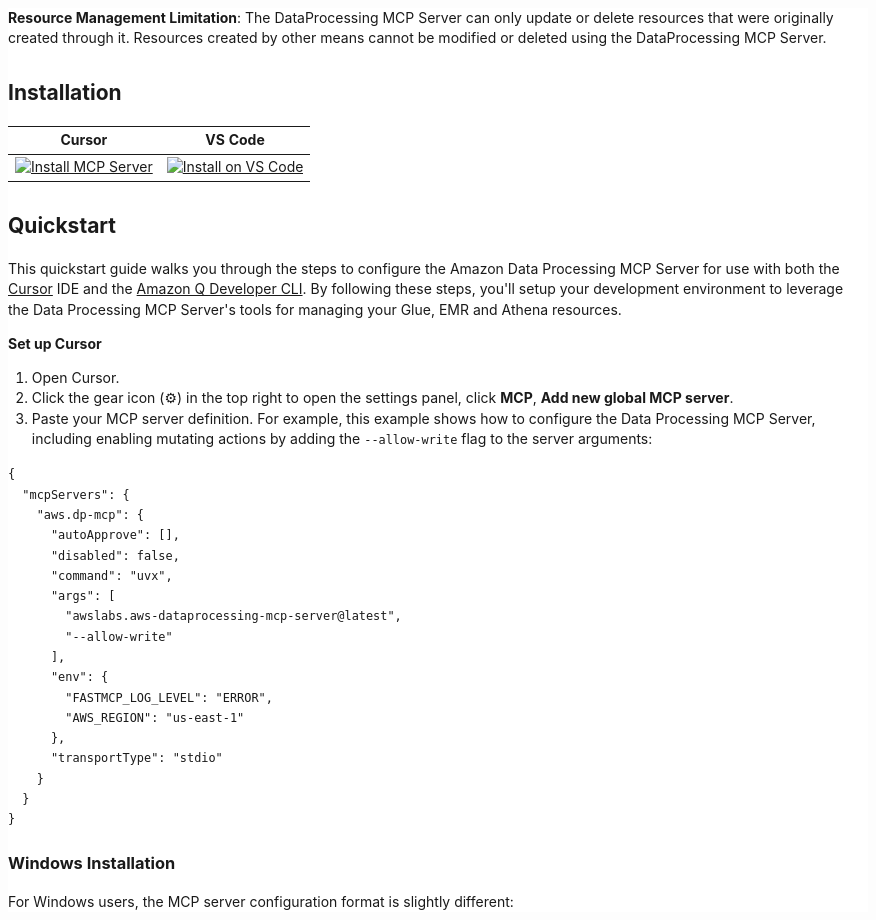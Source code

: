 **Resource Management Limitation**: The DataProcessing MCP Server can only update or delete resources that were originally created through it. Resources created by other means cannot be modified or deleted using the DataProcessing MCP Server.


## Installation

| Cursor | VS Code |
|:------:|:-------:|
| [![Install MCP Server](https://cursor.com/deeplink/mcp-install-light.svg)](https://cursor.com/en-US/install-mcp?name=awslabs.aws-dataprocessing-mcp-server&config=eyJjb21tYW5kIjoidXZ4IGF3c2xhYnMuYXdzLWRhdGFwcm9jZXNzaW5nLW1jcC1zZXJ2ZXJAbGF0ZXN0IC0tYWxsb3ctd3JpdGUiLCJlbnYiOnsiRkFTVE1DUF9MT0dfTEVWRUwiOiJFUlJPUiIsIkFXU19SRUdJT04iOiJ1cy1lYXN0LTEifSwiYXV0b0FwcHJvdmUiOltdLCJkaXNhYmxlZCI6ZmFsc2UsInRyYW5zcG9ydFR5cGUiOiJzdGRpbyJ9) | [![Install on VS Code](https://img.shields.io/badge/Install_on-VS_Code-FF9900?style=flat-square&logo=visualstudiocode&logoColor=white)](https://insiders.vscode.dev/redirect/mcp/install?name=AWS%20Data%20Processing%20MCP%20Server&config=%7B%22command%22%3A%22uvx%22%2C%22args%22%3A%5B%22awslabs.aws-dataprocessing-mcp-server%40latest%22%2C%22--allow-write%22%5D%2C%22env%22%3A%7B%22FASTMCP_LOG_LEVEL%22%3A%22ERROR%22%2C%22AWS_REGION%22%3A%22us-east-1%22%7D%2C%22autoApprove%22%3A%5B%5D%2C%22disabled%22%3Afalse%2C%22transportType%22%3A%22stdio%22%7D) |

## Quickstart

This quickstart guide walks you through the steps to configure the Amazon Data Processing MCP Server for use with both the [Cursor](https://www.cursor.com/en/downloads) IDE and the [Amazon Q Developer CLI](https://github.com/aws/amazon-q-developer-cli). By following these steps, you'll setup your development environment to leverage the Data Processing MCP Server's tools for managing your Glue, EMR and Athena resources.

**Set up Cursor**

1. Open Cursor.
2. Click the gear icon (⚙️) in the top right to open the settings panel, click **MCP**, **Add new global MCP server**.
3. Paste your MCP server definition. For example, this example shows how to configure the Data Processing MCP Server, including enabling mutating actions by adding the `--allow-write` flag to the server arguments:

```
{
  "mcpServers": {
    "aws.dp-mcp": {
      "autoApprove": [],
      "disabled": false,
      "command": "uvx",
      "args": [
        "awslabs.aws-dataprocessing-mcp-server@latest",
        "--allow-write"
      ],
      "env": {
        "FASTMCP_LOG_LEVEL": "ERROR",
        "AWS_REGION": "us-east-1"
      },
      "transportType": "stdio"
    }
  }
}
```

### Windows Installation

For Windows users, the MCP server configuration format is slightly different:
